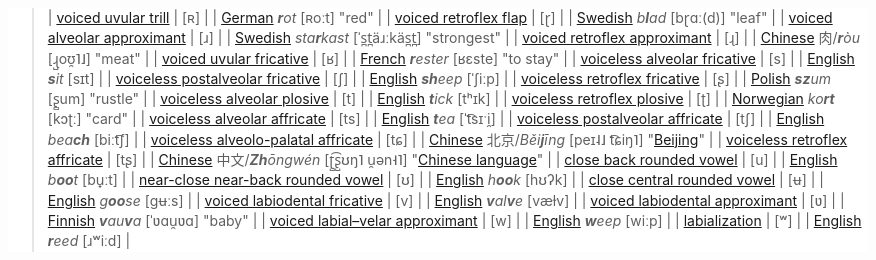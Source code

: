 > | [voiced uvular trill](voiced%20uvular%20trill.md) | \[ʀ\] | ![voiced uvular trill](../../archives/Wikimedia%20Commons/Uvular%20trill.ogg) | [German](German%20language.md) _**r**ot_ \[ʀoːt\] "red" |
> | [voiced retroflex flap](voiced%20retroflex%20flap.md) | \[ɽ\] | ![voiced retroflex flap](../../archives/Wikimedia%20Commons/Retroflex%20flap.ogg) | [Swedish](Swedish%20language.md) _b**l**ad_ \[bɽɑː(d)\] "leaf" |
> | [voiced alveolar approximant](voiced%20alveolar%20approximant.md) | \[ɹ\] | ![voiced alveolar approximant](../../archives/Wikimedia%20Commons/Alveolar%20approximant.ogg) | [Swedish](Swedish%20language.md) _sta**r**kast_ \[ˈs̪t̪äɹːkäs̪t̪\] "strongest" |
> | [voiced retroflex approximant](voiced%20retroflex%20approximant.md) | \[ɻ\] | ![voiced retroflex approximant](../../archives/Wikimedia%20Commons/Retroflex%20Approximant2.ogg) | [Chinese](Chinese%20language.md) 肉/_**r**òu_ \[ɻ̺oʊ̯˥˩\] "meat" |
> | [voiced uvular fricative](voiced%20uvular%20fricative.md) | \[ʁ\] | ![voiced uvular fricative](../../archives/Wikimedia%20Commons/Voiced%20uvular%20fricative.ogg) | [French](French%20language.md) _**r**ester_ \[ʁɛste\] "to stay" |
> | [voiceless alveolar fricative](voiceless%20alveolar%20fricative.md) | \[s\] | ![voiceless alveolar fricative](../../archives/Wikimedia%20Commons/Voiceless%20alveolar%20sibilant.ogg) | [English](English%20language.md) _**s**it_ \[sɪt\] |
> | [voiceless postalveolar fricative](voiceless%20postalveolar%20fricative.md) | \[ʃ\] | ![voiceless postalveolar fricative](../../archives/Wikimedia%20Commons/Voiceless%20palato-alveolar%20sibilant.ogg) | [English](English%20language.md) _**sh**eep_ \[ˈʃiːp\] |
> | [voiceless retroflex fricative](voiceless%20retroflex%20fricative.md) | \[ʂ\] | ![voiceless retroflex fricative](../../archives/Wikimedia%20Commons/Voiceless%20retroflex%20sibilant.ogg) | [Polish](Polish%20language.md) _**sz**um_ \[ʂ̻um\] "rustle" |
> | [voiceless alveolar plosive](voiceless%20alveolar%20plosive.md) | \[t\] | ![voiceless alveolar plosive](../../archives/Wikimedia%20Commons/Voiceless%20alveolar%20plosive.ogg) | [English](English%20language.md) _**t**ick_ \[tʰɪk\] |
> | [voiceless retroflex plosive](voiceless%20retroflex%20plosive.md) | \[ʈ\] | ![voiceless retroflex plosive](../../archives/Wikimedia%20Commons/Voiceless%20retroflex%20stop.ogg) | [Norwegian](Norwegian%20language.md) _ko**rt**_ \[kɔʈː\] "card" |
> | [voiceless alveolar affricate](voiceless%20alveolar%20affricate.md) | \[ts\] | ![voiceless alveolar affricate](../../archives/Wikimedia%20Commons/Voiceless%20alveolar%20sibilant%20affricate.ogg) | [English](English%20language.md) _**t**ea_ \[ˈt͡sɪˑi̯\] |
> | [voiceless postalveolar affricate](voiceless%20postalveolar%20affricate.md) | \[tʃ\] | ![voiceless postalveolar affricate](../../archives/Wikimedia%20Commons/Voiceless%20palato-alveolar%20affricate.ogg) | [English](English%20language.md) _bea**ch**_ \[biːt͡ʃ\] |
> | [voiceless alveolo-palatal affricate](voiceless%20alveolo-palatal%20affricate.md) | \[tɕ\] | ![voiceless alveolo-palatal affricate](../../archives/Wikimedia%20Commons/Voiceless%20alveolo-palatal%20affricate.ogg) | [Chinese](Chinese%20language.md) 北京/_Běi**j**īng_ \[peɪ˨˩ t͡ɕiŋ˥\] "[Beijing](Beijing.md)" |
> | [voiceless retroflex affricate](voiceless%20retroflex%20affricate.md) | \[tʂ\] | ![voiceless retroflex affricate](../../archives/Wikimedia%20Commons/Voiceless%20retroflex%20affricate.ogg) | [Chinese](Chinese%20language.md) 中文/_**Zh**ōngwén_ \[ʈ̺͡ʂ̺ʊŋ˥ u̯ən˧˥\] "[Chinese language](Chinese%20language.md)" |
> | [close back rounded vowel](close%20back%20rounded%20vowel.md) | \[u\] | ![close back rounded vowel](../../archives/Wikimedia%20Commons/Close%20back%20rounded%20vowel.ogg) | [English](English%20language.md) _b**oo**t_ \[bu̟ːt\] |
> | [near-close near-back rounded vowel](near-close%20near-back%20rounded%20vowel.md) | \[ʊ\] | ![near-close near-back rounded vowel](../../archives/Wikimedia%20Commons/Near-close%20near-back%20rounded%20vowel.ogg) | [English](English%20language.md) _h**oo**k_ \[hʊʔk\] |
> | [close central rounded vowel](close%20central%20rounded%20vowel.md) | \[ʉ\] | ![close central rounded vowel](../../archives/Wikimedia%20Commons/Close%20central%20rounded%20vowel.ogg) | [English](English%20language.md) _g**oo**se_ \[ɡʉːs\] |
> | [voiced labiodental fricative](voiced%20labiodental%20fricative.md) | \[v\] | ![voiced labiodental fricative](../../archives/Wikimedia%20Commons/Voiced%20labio-dental%20fricative.ogg) | [English](English%20language.md) _**v**al**v**e_ \[væɫv\] |
> | [voiced labiodental approximant](voiced%20labiodental%20approximant.md) | \[ʋ\] | ![voiced labiodental approximant](../../archives/Wikimedia%20Commons/Labiodental%20approximant.ogg) | [Finnish](Finnish%20language.md) _**v**au**v**a_ \[ˈʋɑu̯ʋɑ\] "baby" |
> | [voiced labial–velar approximant](voiced%20labial–velar%20approximant.md) | \[w\] | ![voiced labial–velar approximant](../../archives/Wikimedia%20Commons/Voiced%20labio-velar%20approximant.ogg) | [English](English%20language.md) _**w**eep_ \[wiːp\] |
> | [labialization](labialization.md) | \[ʷ\] |  | [English](English%20language.md) _**r**eed_ \[ɹʷiːd\] |